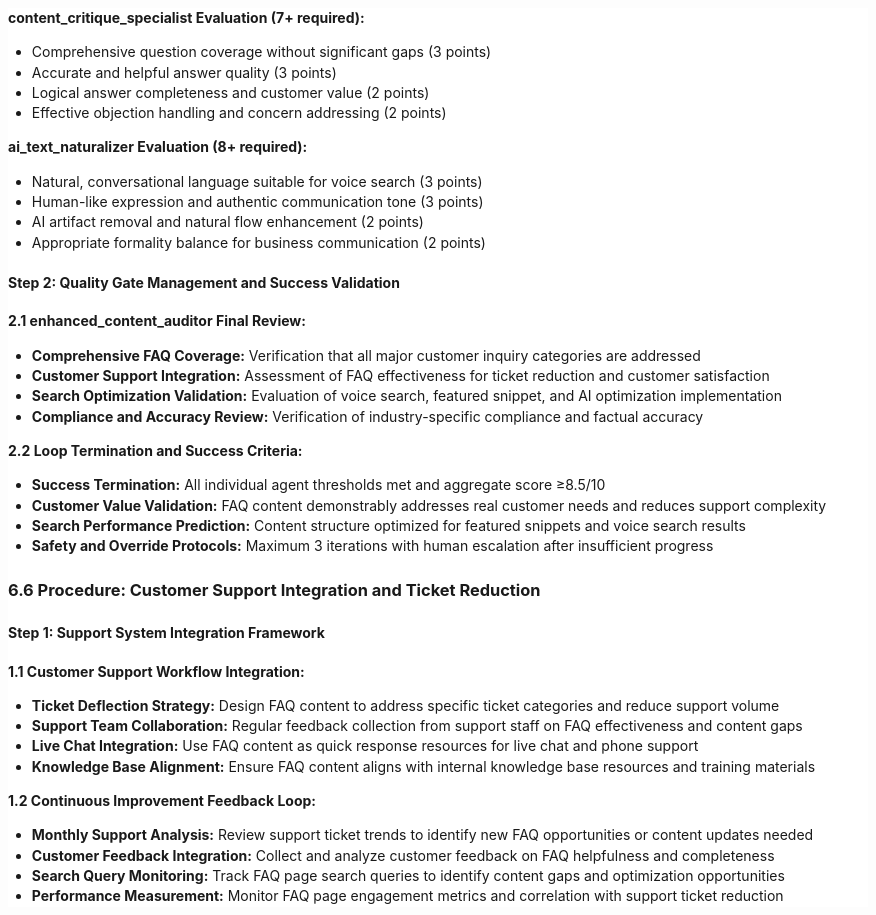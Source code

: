 **content_critique_specialist Evaluation (7+ required):**
- Comprehensive question coverage without significant gaps (3 points)
- Accurate and helpful answer quality (3 points)
- Logical answer completeness and customer value (2 points)
- Effective objection handling and concern addressing (2 points)

**ai_text_naturalizer Evaluation (8+ required):**
- Natural, conversational language suitable for voice search (3 points)
- Human-like expression and authentic communication tone (3 points)
- AI artifact removal and natural flow enhancement (2 points)
- Appropriate formality balance for business communication (2 points)

#### **Step 2: Quality Gate Management and Success Validation**

**2.1 enhanced_content_auditor Final Review:**
- **Comprehensive FAQ Coverage:** Verification that all major customer inquiry categories are addressed
- **Customer Support Integration:** Assessment of FAQ effectiveness for ticket reduction and customer satisfaction
- **Search Optimization Validation:** Evaluation of voice search, featured snippet, and AI optimization implementation
- **Compliance and Accuracy Review:** Verification of industry-specific compliance and factual accuracy

**2.2 Loop Termination and Success Criteria:**
- **Success Termination:** All individual agent thresholds met and aggregate score ≥8.5/10
- **Customer Value Validation:** FAQ content demonstrably addresses real customer needs and reduces support complexity
- **Search Performance Prediction:** Content structure optimized for featured snippets and voice search results
- **Safety and Override Protocols:** Maximum 3 iterations with human escalation after insufficient progress

### 6.6 Procedure: Customer Support Integration and Ticket Reduction

#### **Step 1: Support System Integration Framework**

**1.1 Customer Support Workflow Integration:**
- **Ticket Deflection Strategy:** Design FAQ content to address specific ticket categories and reduce support volume
- **Support Team Collaboration:** Regular feedback collection from support staff on FAQ effectiveness and content gaps
- **Live Chat Integration:** Use FAQ content as quick response resources for live chat and phone support
- **Knowledge Base Alignment:** Ensure FAQ content aligns with internal knowledge base resources and training materials

**1.2 Continuous Improvement Feedback Loop:**
- **Monthly Support Analysis:** Review support ticket trends to identify new FAQ opportunities or content updates needed
- **Customer Feedback Integration:** Collect and analyze customer feedback on FAQ helpfulness and completeness
- **Search Query Monitoring:** Track FAQ page search queries to identify content gaps and optimization opportunities
- **Performance Measurement:** Monitor FAQ page engagement metrics and correlation with support ticket reduction

